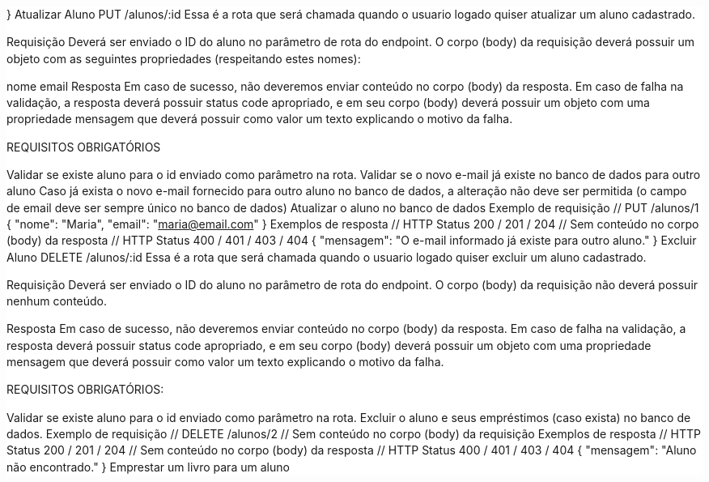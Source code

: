 }
Atualizar Aluno
PUT /alunos/:id
Essa é a rota que será chamada quando o usuario logado quiser atualizar um aluno cadastrado.

Requisição
Deverá ser enviado o ID do aluno no parâmetro de rota do endpoint.
O corpo (body) da requisição deverá possuir um objeto com as seguintes propriedades (respeitando estes nomes):

nome
email
Resposta
Em caso de sucesso, não deveremos enviar conteúdo no corpo (body) da resposta.
Em caso de falha na validação, a resposta deverá possuir status code apropriado, e em seu corpo (body) deverá possuir um objeto com uma propriedade mensagem que deverá possuir como valor um texto explicando o motivo da falha.

REQUISITOS OBRIGATÓRIOS

Validar se existe aluno para o id enviado como parâmetro na rota.
Validar se o novo e-mail já existe no banco de dados para outro aluno
Caso já exista o novo e-mail fornecido para outro aluno no banco de dados, a alteração não deve ser permitida (o campo de email deve ser sempre único no banco de dados)
Atualizar o aluno no banco de dados
Exemplo de requisição
// PUT /alunos/1
{
	"nome": "Maria",
    "email": "maria@email.com"
}
Exemplos de resposta
// HTTP Status 200 / 201 / 204
// Sem conteúdo no corpo (body) da resposta
// HTTP Status 400 / 401 / 403 / 404
{
    "mensagem": "O e-mail informado já existe para outro aluno."
}
Excluir Aluno
DELETE /alunos/:id
Essa é a rota que será chamada quando o usuario logado quiser excluir um aluno cadastrado.

Requisição
Deverá ser enviado o ID do aluno no parâmetro de rota do endpoint.
O corpo (body) da requisição não deverá possuir nenhum conteúdo.

Resposta
Em caso de sucesso, não deveremos enviar conteúdo no corpo (body) da resposta.
Em caso de falha na validação, a resposta deverá possuir status code apropriado, e em seu corpo (body) deverá possuir um objeto com uma propriedade mensagem que deverá possuir como valor um texto explicando o motivo da falha.

REQUISITOS OBRIGATÓRIOS:

Validar se existe aluno para o id enviado como parâmetro na rota.
Excluir o aluno e seus empréstimos (caso exista) no banco de dados.
Exemplo de requisição
// DELETE /alunos/2
// Sem conteúdo no corpo (body) da requisição
Exemplos de resposta
// HTTP Status 200 / 201 / 204
// Sem conteúdo no corpo (body) da resposta
// HTTP Status 400 / 401 / 403 / 404
{
    "mensagem": "Aluno não encontrado."
}
Emprestar um livro para um aluno